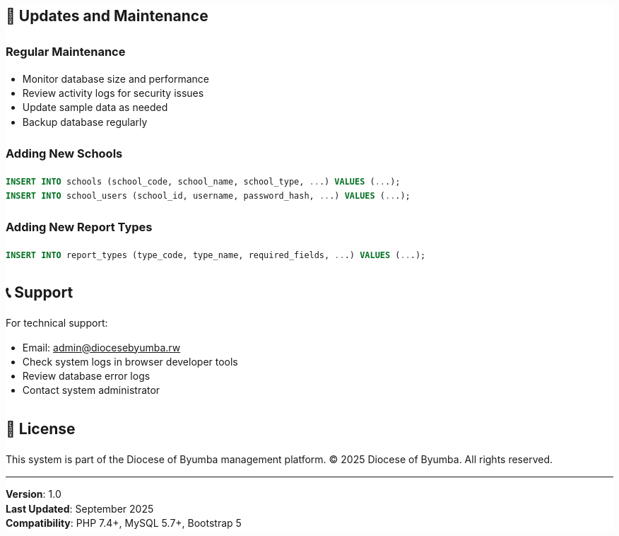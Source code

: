 ## 🔄 Updates and Maintenance

### Regular Maintenance
- Monitor database size and performance
- Review activity logs for security issues
- Update sample data as needed
- Backup database regularly

### Adding New Schools
```sql
INSERT INTO schools (school_code, school_name, school_type, ...) VALUES (...);
INSERT INTO school_users (school_id, username, password_hash, ...) VALUES (...);
```

### Adding New Report Types
```sql
INSERT INTO report_types (type_code, type_name, required_fields, ...) VALUES (...);
```

## 📞 Support

For technical support:
- Email: admin@diocesebyumba.rw
- Check system logs in browser developer tools
- Review database error logs
- Contact system administrator

## 📄 License

This system is part of the Diocese of Byumba management platform.
© 2025 Diocese of Byumba. All rights reserved.

---

**Version**: 1.0  
**Last Updated**: September 2025  
**Compatibility**: PHP 7.4+, MySQL 5.7+, Bootstrap 5
